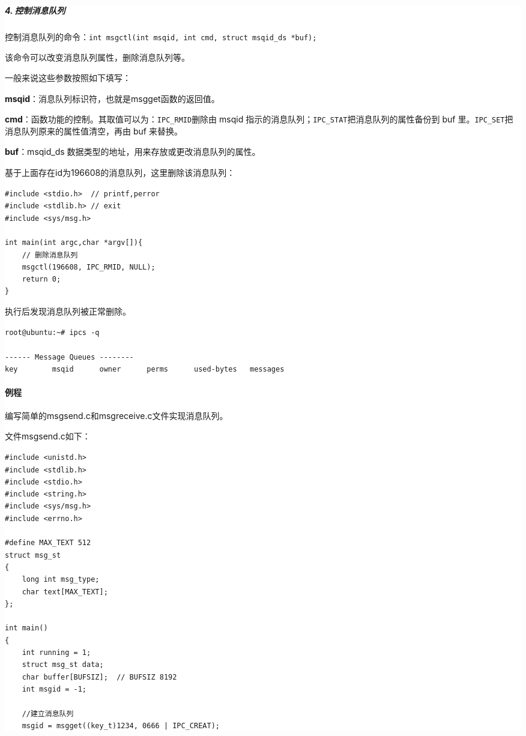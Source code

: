 ##### 4. 控制消息队列

控制消息队列的命令：`int msgctl(int msqid, int cmd, struct msqid_ds *buf);`

该命令可以改变消息队列属性，删除消息队列等。

一般来说这些参数按照如下填写：

**msqid**：消息队列标识符，也就是msgget函数的返回值。

**cmd**：函数功能的控制。其取值可以为：`IPC_RMID`删除由 msqid 指示的消息队列；`IPC_STAT`把消息队列的属性备份到 buf 里。`IPC_SET`把消息队列原来的属性值清空，再由 buf 来替换。

**buf**：msqid_ds 数据类型的地址，用来存放或更改消息队列的属性。



基于上面存在id为196608的消息队列，这里删除该消息队列：

```
#include <stdio.h>  // printf,perror
#include <stdlib.h> // exit
#include <sys/msg.h>

int main(int argc,char *argv[]){
	// 删除消息队列
	msgctl(196608, IPC_RMID, NULL);
	return 0;
}
```

执行后发现消息队列被正常删除。

```
root@ubuntu:~# ipcs -q

------ Message Queues --------
key        msqid      owner      perms      used-bytes   messages

```

#### 例程

编写简单的msgsend.c和msgreceive.c文件实现消息队列。

文件msgsend.c如下：

```
#include <unistd.h>  
#include <stdlib.h>  
#include <stdio.h>  
#include <string.h>  
#include <sys/msg.h>  
#include <errno.h>  
  
#define MAX_TEXT 512  
struct msg_st  
{  
    long int msg_type;  
    char text[MAX_TEXT];  
};  
  
int main()
{  
    int running = 1;  
    struct msg_st data;  
    char buffer[BUFSIZ];  // BUFSIZ 8192
    int msgid = -1;  
  
    //建立消息队列  
    msgid = msgget((key_t)1234, 0666 | IPC_CREAT);  
```